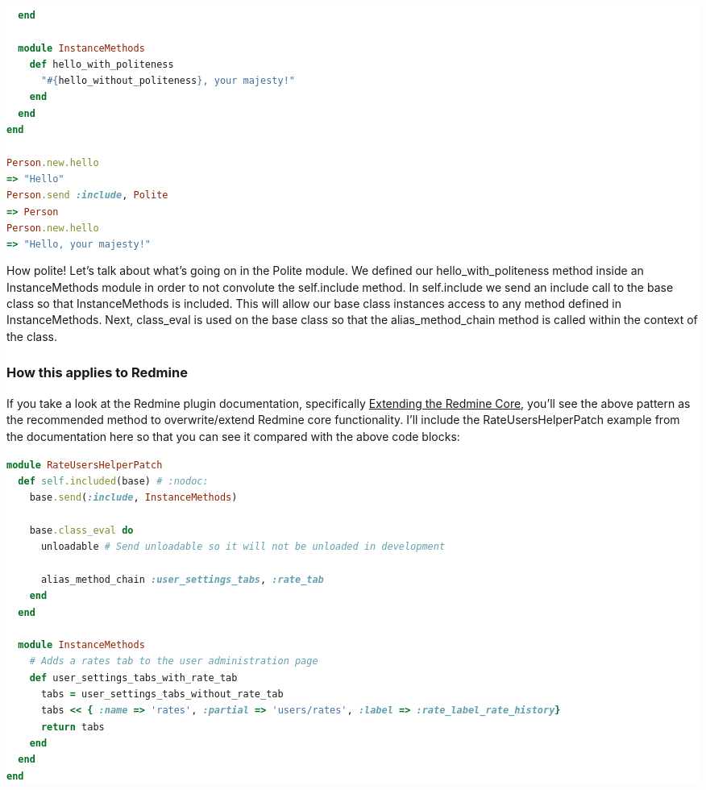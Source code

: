 ```ruby
  end

  module InstanceMethods
    def hello_with_politeness
      "#{hello_without_politeness}, your majesty!"
    end
  end
end

Person.new.hello
=> "Hello"
Person.send :include, Polite
=> Person
Person.new.hello
=> "Hello, your majesty!"
```

How polite! Let’s talk about what’s going on in the Polite module. We defined our hello_with_politeness method inside an InstanceMethods module in order to not convolute the self.include method. In self.include we send an include call to the base class so that InstanceMethods is included.
This will allow our base class instances access to any method defined in InstanceMethods. Next, class_eval is used on the base class so that the alias_method_chain method is called within the context of the class.

### How this applies to Redmine

If you take a look at the Redmine plugin documentation, specifically [Extending the Redmine Core](http://www.redmine.org/projects/redmine/wiki/Plugin_Internals#Extending-the-Redmine-Core), you’ll see the above pattern as the recommended method to overwrite/extend Redmine core functionality.
I’ll include the RateUsersHelperPatch example from the documentation here so that you can see it compared with the above code blocks:

```ruby
module RateUsersHelperPatch
  def self.included(base) # :nodoc:
    base.send(:include, InstanceMethods)

    base.class_eval do
      unloadable # Send unloadable so it will not be unloaded in development

      alias_method_chain :user_settings_tabs, :rate_tab
    end
  end

  module InstanceMethods
    # Adds a rates tab to the user administration page
    def user_settings_tabs_with_rate_tab
      tabs = user_settings_tabs_without_rate_tab
      tabs << { :name => 'rates', :partial => 'users/rates', :label => :rate_label_rate_history}
      return tabs
    end
  end
end
```
